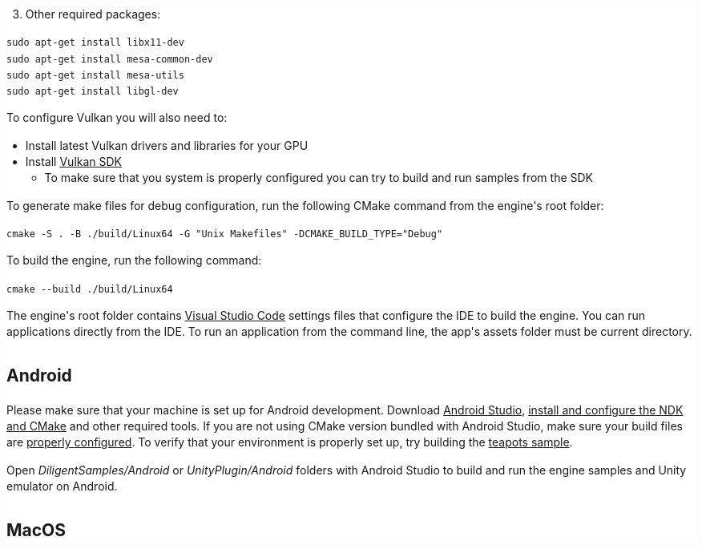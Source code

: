 3. Other required packages:

```
sudo apt-get install libx11-dev
sudo apt-get install mesa-common-dev
sudo apt-get install mesa-utils
sudo apt-get install libgl-dev
```

To configure Vulkan you will also need to:

* Install latest Vulkan drivers and libraries for your GPU
* Install [Vulkan SDK](https://www.lunarg.com/vulkan-sdk/)
  * To make sure that you system is properly configured you can try to build and run samples from the SDK

To generate make files for debug configuration, run the following CMake command from the engine's root folder:

```
cmake -S . -B ./build/Linux64 -G "Unix Makefiles" -DCMAKE_BUILD_TYPE="Debug"
```

To build the engine, run the following command:

```
cmake --build ./build/Linux64
```

The engine's root folder contains [Visual Studio Code](https://code.visualstudio.com/) settings files that configure
the IDE to build the engine. You can run applications directly from the IDE. To run an application from the command line,
the app's assets folder must be current directory.


<a name="build_and_run_android"></a>
## Android

Please make sure that your machine is set up for Android development. Download 
[Android Studio](https://developer.android.com/studio/index.html),
[install and configure the NDK and CMake](https://developer.android.com/studio/projects/install-ndk)
and other required tools. If you are not using CMake version bundled with Android Studio, make sure
your build files are [properly configured](https://developer.android.com/studio/projects/add-native-code.html#use_a_custom_cmake_version).
To verify that your environment is properly set up, try building the
[teapots sample](https://github.com/googlesamples/android-ndk/tree/master/teapots).

Open *DiligentSamples/Android* or *UnityPlugin/Android* folders with Android Studio to build and run
the engine samples and Unity emulator on Android.


<a name="build_and_run_macos"></a>
## MacOS
